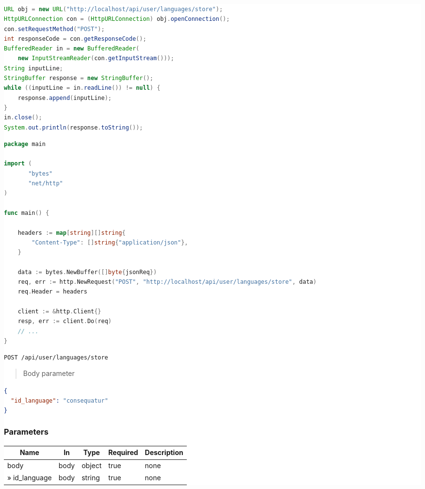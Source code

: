 ```java
URL obj = new URL("http://localhost/api/user/languages/store");
HttpURLConnection con = (HttpURLConnection) obj.openConnection();
con.setRequestMethod("POST");
int responseCode = con.getResponseCode();
BufferedReader in = new BufferedReader(
    new InputStreamReader(con.getInputStream()));
String inputLine;
StringBuffer response = new StringBuffer();
while ((inputLine = in.readLine()) != null) {
    response.append(inputLine);
}
in.close();
System.out.println(response.toString());

```

```go
package main

import (
       "bytes"
       "net/http"
)

func main() {

    headers := map[string][]string{
        "Content-Type": []string{"application/json"},
    }

    data := bytes.NewBuffer([]byte{jsonReq})
    req, err := http.NewRequest("POST", "http://localhost/api/user/languages/store", data)
    req.Header = headers

    client := &http.Client{}
    resp, err := client.Do(req)
    // ...
}

```

`POST /api/user/languages/store`

> Body parameter

```json
{
  "id_language": "consequatur"
}
```

<h3 id="postapiuserlanguagesstore-parameters">Parameters</h3>

|Name|In|Type|Required|Description|
|---|---|---|---|---|
|body|body|object|true|none|
|» id_language|body|string|true|none|
